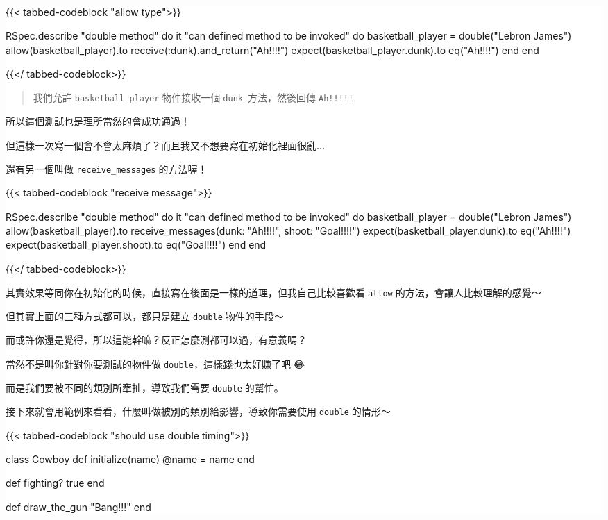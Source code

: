 {{< tabbed-codeblock "allow type">}}

RSpec.describe "double method" do
  it "can defined method to be invoked" do
    basketball_player = double("Lebron James")
    allow(basketball_player).to receive(:dunk).and_return("Ah!!!!")
    expect(basketball_player.dunk).to eq("Ah!!!!")
  end
end

{{</ tabbed-codeblock>}}

> 我們允許 `basketball_player` 物件接收一個 `dunk `方法，然後回傳 `Ah!!!!!`

所以這個測試也是理所當然的會成功通過！

但這樣一次寫一個會不會太麻煩了？而且我又不想要寫在初始化裡面很亂...

還有另一個叫做 `receive_messages` 的方法喔！

{{< tabbed-codeblock "receive message">}}

RSpec.describe "double method" do
  it "can defined method to be invoked" do
    basketball_player = double("Lebron James")
    allow(basketball_player).to receive_messages(dunk: "Ah!!!!", shoot: "Goal!!!!")
    expect(basketball_player.dunk).to eq("Ah!!!!")
    expect(basketball_player.shoot).to eq("Goal!!!!")
  end
end

{{</ tabbed-codeblock>}}

其實效果等同你在初始化的時候，直接寫在後面是一樣的道理，但我自己比較喜歡看 `allow` 的方法，會讓人比較理解的感覺～

但其實上面的三種方式都可以，都只是建立 `double` 物件的手段～

而或許你還是覺得，所以這能幹嘛？反正怎麼測都可以過，有意義嗎？

當然不是叫你針對你要測試的物件做 `double`，這樣錢也太好賺了吧 😂

而是我們要被不同的類別所牽扯，導致我們需要 `double` 的幫忙。

接下來就會用範例來看看，什麼叫做被別的類別給影響，導致你需要使用 `double` 的情形～

{{< tabbed-codeblock "should use double timing">}}

class Cowboy
  def initialize(name)
    @name = name
  end
  
  def fighting?
    true
  end
  
  def draw_the_gun
    "Bang!!!"
  end
  